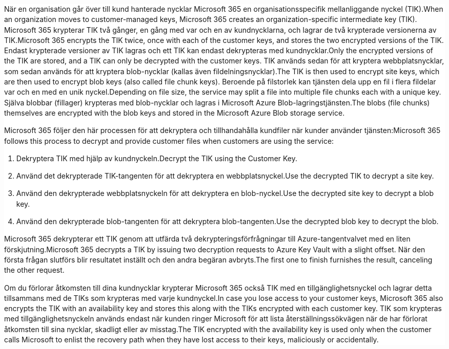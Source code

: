 <span data-ttu-id="4f05a-209">När en organisation går över till kund hanterade nycklar Microsoft 365 en organisationsspecifik mellanliggande nyckel (TIK).</span><span class="sxs-lookup"><span data-stu-id="4f05a-209">When an organization moves to customer-managed keys, Microsoft 365 creates an organization-specific intermediate key (TIK).</span></span> <span data-ttu-id="4f05a-210">Microsoft 365 krypterar TIK två gånger, en gång med var och en av kundnycklarna, och lagrar de två krypterade versionerna av TIK.</span><span class="sxs-lookup"><span data-stu-id="4f05a-210">Microsoft 365 encrypts the TIK twice, once with each of the customer keys, and stores the two encrypted versions of the TIK.</span></span> <span data-ttu-id="4f05a-211">Endast krypterade versioner av TIK lagras och ett TIK kan endast dekrypteras med kundnycklar.</span><span class="sxs-lookup"><span data-stu-id="4f05a-211">Only the encrypted versions of the TIK are stored, and a TIK can only be decrypted with the customer keys.</span></span> <span data-ttu-id="4f05a-212">TIK används sedan för att kryptera webbplatsnycklar, som sedan används för att kryptera blob-nycklar (kallas även fildelningsnycklar).</span><span class="sxs-lookup"><span data-stu-id="4f05a-212">The TIK is then used to encrypt site keys, which are then used to encrypt blob keys (also called file chunk keys).</span></span> <span data-ttu-id="4f05a-213">Beroende på filstorlek kan tjänsten dela upp en fil i flera fildelar var och en med en unik nyckel.</span><span class="sxs-lookup"><span data-stu-id="4f05a-213">Depending on file size, the service may split a file into multiple file chunks each with a unique key.</span></span> <span data-ttu-id="4f05a-214">Själva blobbar (fillager) krypteras med blob-nycklar och lagras i Microsoft Azure Blob-lagringstjänsten.</span><span class="sxs-lookup"><span data-stu-id="4f05a-214">The blobs (file chunks) themselves are encrypted with the blob keys and stored in the Microsoft Azure Blob storage service.</span></span>
  
<span data-ttu-id="4f05a-215">Microsoft 365 följer den här processen för att dekryptera och tillhandahålla kundfiler när kunder använder tjänsten:</span><span class="sxs-lookup"><span data-stu-id="4f05a-215">Microsoft 365 follows this process to decrypt and provide customer files when customers are using the service:</span></span>

1. <span data-ttu-id="4f05a-216">Dekryptera TIK med hjälp av kundnyckeln.</span><span class="sxs-lookup"><span data-stu-id="4f05a-216">Decrypt the TIK using the Customer Key.</span></span>

2. <span data-ttu-id="4f05a-217">Använd det dekrypterade TIK-tangenten för att dekryptera en webbplatsnyckel.</span><span class="sxs-lookup"><span data-stu-id="4f05a-217">Use the decrypted TIK to decrypt a site key.</span></span>

3. <span data-ttu-id="4f05a-218">Använd den dekrypterade webbplatsnyckeln för att dekryptera en blob-nyckel.</span><span class="sxs-lookup"><span data-stu-id="4f05a-218">Use the decrypted site key to decrypt a blob key.</span></span>

4. <span data-ttu-id="4f05a-219">Använd den dekrypterade blob-tangenten för att dekryptera blob-tangenten.</span><span class="sxs-lookup"><span data-stu-id="4f05a-219">Use the decrypted blob key to decrypt the blob.</span></span>

<span data-ttu-id="4f05a-220">Microsoft 365 dekrypterar ett TIK genom att utfärda två dekrypteringsförfrågningar till Azure-tangentvalvet med en liten förskjutning.</span><span class="sxs-lookup"><span data-stu-id="4f05a-220">Microsoft 365 decrypts a TIK by issuing two decryption requests to Azure Key Vault with a slight offset.</span></span> <span data-ttu-id="4f05a-221">När den första frågan slutförs blir resultatet inställt och den andra begäran avbryts.</span><span class="sxs-lookup"><span data-stu-id="4f05a-221">The first one to finish furnishes the result, canceling the other request.</span></span>
  
<span data-ttu-id="4f05a-222">Om du förlorar åtkomsten till dina kundnycklar krypterar Microsoft 365 också TIK med en tillgänglighetsnyckel och lagrar detta tillsammans med de TIKs som krypteras med varje kundnyckel.</span><span class="sxs-lookup"><span data-stu-id="4f05a-222">In case you lose access to your customer keys, Microsoft 365 also encrypts the TIK with an availability key and stores this along with the TIKs encrypted with each customer key.</span></span> <span data-ttu-id="4f05a-223">TIK som krypteras med tillgänglighetsnyckeln används endast när kunden ringer Microsoft för att lista återställningssökvägen när de har förlorat åtkomsten till sina nycklar, skadligt eller av misstag.</span><span class="sxs-lookup"><span data-stu-id="4f05a-223">The TIK encrypted with the availability key is used only when the customer calls Microsoft to enlist the recovery path when they have lost access to their keys, maliciously or accidentally.</span></span>
  